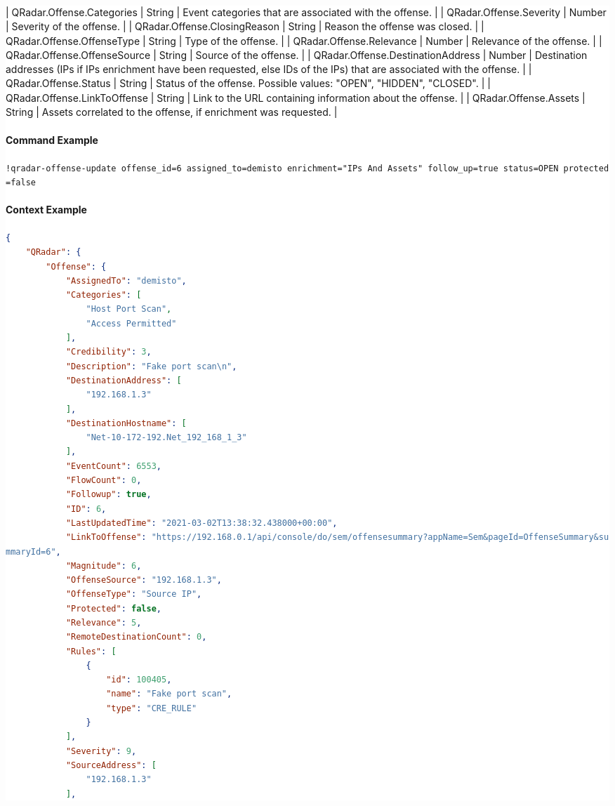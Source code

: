 | QRadar.Offense.Categories | String | Event categories that are associated with the offense. | 
| QRadar.Offense.Severity | Number | Severity of the offense. | 
| QRadar.Offense.ClosingReason | String | Reason the offense was closed. | 
| QRadar.Offense.OffenseType | String | Type of the offense. | 
| QRadar.Offense.Relevance | Number | Relevance of the offense. | 
| QRadar.Offense.OffenseSource | String | Source of the offense. | 
| QRadar.Offense.DestinationAddress | Number | Destination addresses \(IPs if IPs enrichment have been requested, else IDs of the IPs\) that are associated with the offense. | 
| QRadar.Offense.Status | String | Status of the offense. Possible values: "OPEN", "HIDDEN", "CLOSED". | 
| QRadar.Offense.LinkToOffense | String | Link to the URL containing information about the offense. | 
| QRadar.Offense.Assets | String | Assets correlated to the offense, if enrichment was requested. | 



#### Command Example
```!qradar-offense-update offense_id=6 assigned_to=demisto enrichment="IPs And Assets" follow_up=true status=OPEN protected=false```

#### Context Example
```json
{
    "QRadar": {
        "Offense": {
            "AssignedTo": "demisto",
            "Categories": [
                "Host Port Scan",
                "Access Permitted"
            ],
            "Credibility": 3,
            "Description": "Fake port scan\n",
            "DestinationAddress": [
                "192.168.1.3"
            ],
            "DestinationHostname": [
                "Net-10-172-192.Net_192_168_1_3"
            ],
            "EventCount": 6553,
            "FlowCount": 0,
            "Followup": true,
            "ID": 6,
            "LastUpdatedTime": "2021-03-02T13:38:32.438000+00:00",
            "LinkToOffense": "https://192.168.0.1/api/console/do/sem/offensesummary?appName=Sem&pageId=OffenseSummary&summaryId=6",
            "Magnitude": 6,
            "OffenseSource": "192.168.1.3",
            "OffenseType": "Source IP",
            "Protected": false,
            "Relevance": 5,
            "RemoteDestinationCount": 0,
            "Rules": [
                {
                    "id": 100405,
                    "name": "Fake port scan",
                    "type": "CRE_RULE"
                }
            ],
            "Severity": 9,
            "SourceAddress": [
                "192.168.1.3"
            ],
```